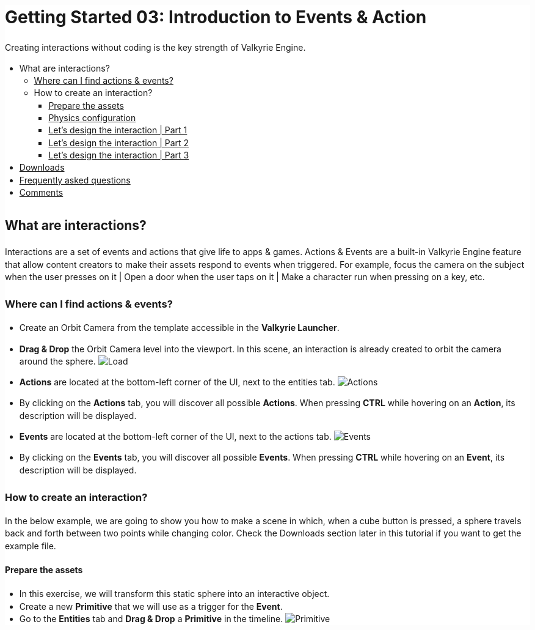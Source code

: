 # Getting Started 03: Introduction to Events & Action

Creating interactions without coding is the key strength of Valkyrie Engine.

- What are interactions?
  - [Where can I find actions & events?](#where-can-i-find-actions-n-events)
  - How to create an interaction?
    - [Prepare the assets](#prepare-assets)
    - [Physics configuration](#physics-config)
    - [Let’s design the interaction | Part 1](#design-interaction-part1)
    - [Let’s design the interaction | Part 2](#design-interaction-part2)
    - [Let’s design the interaction | Part 3](#design-interaction-part3)
- [Downloads](#downloads)
- [Frequently asked questions](#faq)
- [Comments](#comments)

## What are interactions?

Interactions are a set of events and actions that give life to apps & games.
Actions & Events are a built-in Valkyrie Engine feature that allow content creators to make their assets respond to events when triggered.
For example, focus the camera on the subject when the user presses on it | Open a door when the user taps on it | Make a character run when pressing on a key, etc.

<a name="where-can-i-find-actions-n-events"></a>
### Where can I find actions & events?

- Create an Orbit Camera from the template accessible in the **Valkyrie Launcher**.
- **Drag & Drop** the Orbit Camera level into the viewport. In this scene, an interaction is already created to orbit the camera around the sphere.
  ![Load](https://cdn2.talansoft.com/img/docs/introduction_interactions/load_level.gif)

- **Actions** are located at the bottom-left corner of the UI, next to the entities tab.
  ![Actions](https://cdn2.talansoft.com/img/docs/introduction_interactions/actions.gif)

- By clicking on the **Actions** tab, you will discover all possible **Actions**. When pressing **CTRL** while hovering on an **Action**, its description will be displayed.

- **Events** are located at the bottom-left corner of the UI, next to the actions tab.
  ![Events](https://cdn2.talansoft.com/img/docs/introduction_interactions/events.gif)

- By clicking on the **Events** tab, you will discover all possible **Events**. When pressing **CTRL** while hovering on an **Event**, its description will be displayed.

### How to create an interaction?

In the below example, we are going to show you how to make a scene in which, when a cube button is pressed, a sphere travels back and forth between two points while changing color. Check the Downloads section later in this tutorial if you want to get the example file.

<a name="prepare-assets"></a>
#### Prepare the assets
- In this exercise, we will transform this static sphere into an interactive object.
- Create a new **Primitive** that we will use as a trigger for the **Event**.
- Go to the **Entities** tab and **Drag & Drop** a **Primitive** in the timeline.
  ![Primitive](https://cdn2.talansoft.com/img/docs/introduction_interactions/primitive_creation.gif)
